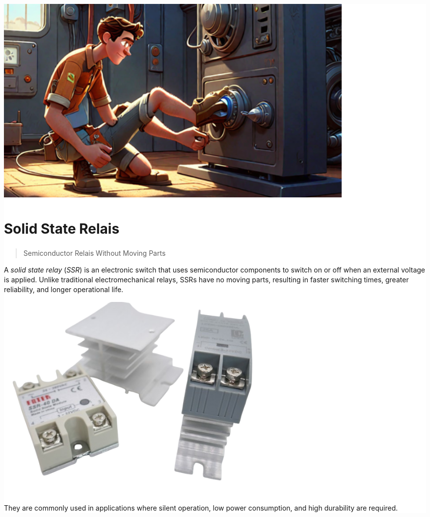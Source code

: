 <img src="/assets/images/relais.png" width="80%" height="80%" />
 
# Solid State Relais

> Semiconductor Relais Without Moving Parts

A *solid state relay* (*SSR*) is an electronic switch that uses semiconductor components to switch on or off when an external voltage is applied. Unlike traditional electromechanical relays, SSRs have no moving parts, resulting in faster switching times, greater reliability, and longer operational life. 

<img src="images/ssr_overview1-removebg-preview.png" width="60%" height="60%" />

They are commonly used in applications where silent operation, low power consumption, and high durability are required.
